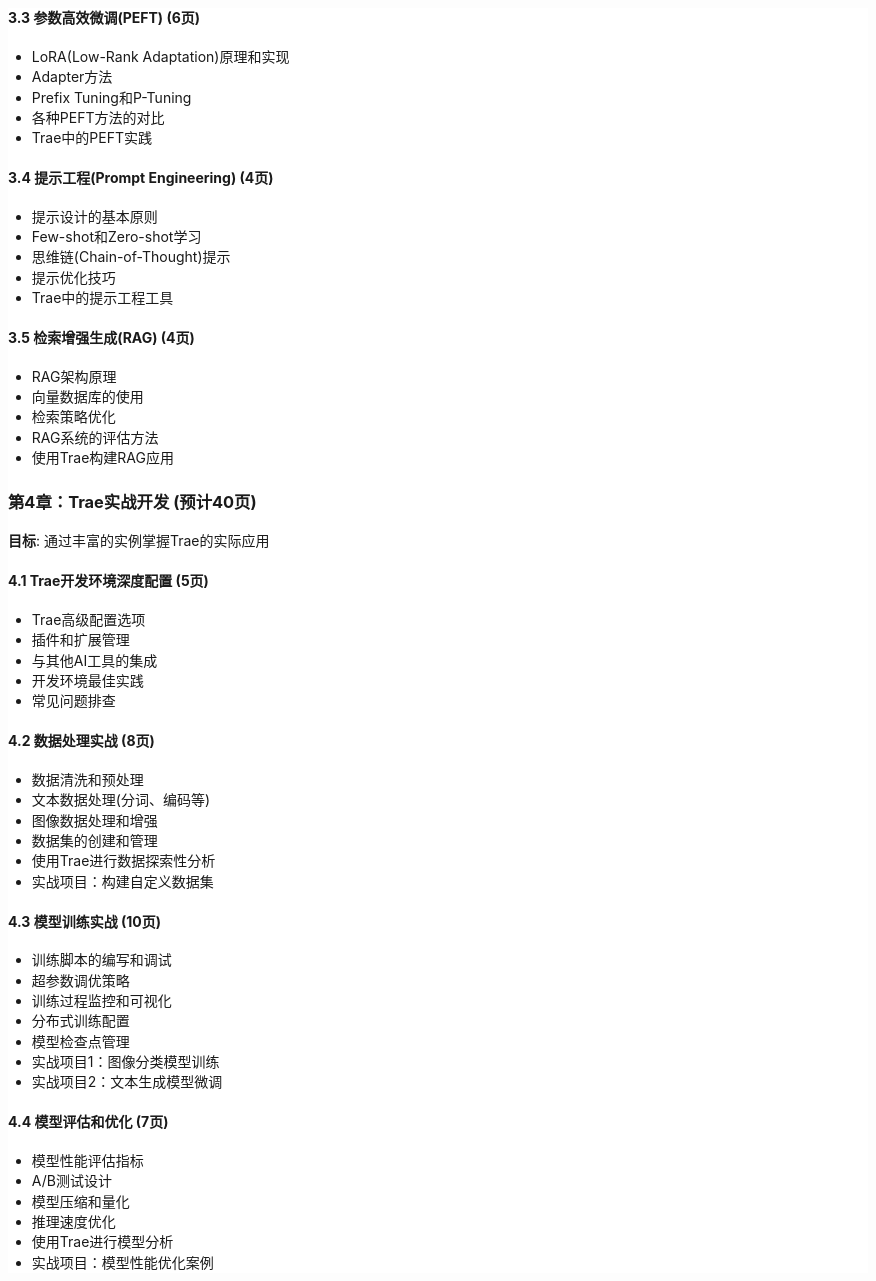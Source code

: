 #### 3.3 参数高效微调(PEFT) (6页)
- LoRA(Low-Rank Adaptation)原理和实现
- Adapter方法
- Prefix Tuning和P-Tuning
- 各种PEFT方法的对比
- Trae中的PEFT实践

#### 3.4 提示工程(Prompt Engineering) (4页)
- 提示设计的基本原则
- Few-shot和Zero-shot学习
- 思维链(Chain-of-Thought)提示
- 提示优化技巧
- Trae中的提示工程工具

#### 3.5 检索增强生成(RAG) (4页)
- RAG架构原理
- 向量数据库的使用
- 检索策略优化
- RAG系统的评估方法
- 使用Trae构建RAG应用

### 第4章：Trae实战开发 (预计40页)
**目标**: 通过丰富的实例掌握Trae的实际应用

#### 4.1 Trae开发环境深度配置 (5页)
- Trae高级配置选项
- 插件和扩展管理
- 与其他AI工具的集成
- 开发环境最佳实践
- 常见问题排查

#### 4.2 数据处理实战 (8页)
- 数据清洗和预处理
- 文本数据处理(分词、编码等)
- 图像数据处理和增强
- 数据集的创建和管理
- 使用Trae进行数据探索性分析
- 实战项目：构建自定义数据集

#### 4.3 模型训练实战 (10页)
- 训练脚本的编写和调试
- 超参数调优策略
- 训练过程监控和可视化
- 分布式训练配置
- 模型检查点管理
- 实战项目1：图像分类模型训练
- 实战项目2：文本生成模型微调

#### 4.4 模型评估和优化 (7页)
- 模型性能评估指标
- A/B测试设计
- 模型压缩和量化
- 推理速度优化
- 使用Trae进行模型分析
- 实战项目：模型性能优化案例
